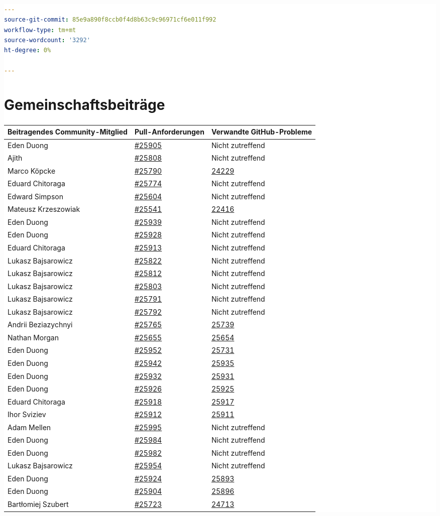 ```yaml
---
source-git-commit: 85e9a890f8ccb0f4d8b63c9c96971cf6e011f992
workflow-type: tm+mt
source-wordcount: '3292'
ht-degree: 0%

---
```

# Gemeinschaftsbeiträge

| Beitragendes Community-Mitglied | Pull-Anforderungen | Verwandte GitHub-Probleme |
| ------- | ------- | ------- |
| Eden Duong | [#25905](https://github.com/magento/magento2/pull/25905) | Nicht zutreffend |
| Ajith | [#25808](https://github.com/magento/magento2/pull/25808) | Nicht zutreffend |
| Marco Köpcke | [#25790](https://github.com/magento/magento2/pull/25790) | [24229](https://github.com/magento/magento2/issues/24229) |
| Eduard Chitoraga | [#25774](https://github.com/magento/magento2/pull/25774) | Nicht zutreffend |
| Edward Simpson | [#25604](https://github.com/magento/magento2/pull/25604) | Nicht zutreffend |
| Mateusz Krzeszowiak | [#25541](https://github.com/magento/magento2/pull/25541) | [22416](https://github.com/magento/magento2/issues/22416) |
| Eden Duong | [#25939](https://github.com/magento/magento2/pull/25939) | Nicht zutreffend |
| Eden Duong | [#25928](https://github.com/magento/magento2/pull/25928) | Nicht zutreffend |
| Eduard Chitoraga | [#25913](https://github.com/magento/magento2/pull/25913) | Nicht zutreffend |
| Lukasz Bajsarowicz | [#25822](https://github.com/magento/magento2/pull/25822) | Nicht zutreffend |
| Lukasz Bajsarowicz | [#25812](https://github.com/magento/magento2/pull/25812) | Nicht zutreffend |
| Lukasz Bajsarowicz | [#25803](https://github.com/magento/magento2/pull/25803) | Nicht zutreffend |
| Lukasz Bajsarowicz | [#25791](https://github.com/magento/magento2/pull/25791) | Nicht zutreffend |
| Lukasz Bajsarowicz | [#25792](https://github.com/magento/magento2/pull/25792) | Nicht zutreffend |
| Andrii Beziazychnyi | [#25765](https://github.com/magento/magento2/pull/25765) | [25739](https://github.com/magento/magento2/issues/25739) |
| Nathan Morgan | [#25655](https://github.com/magento/magento2/pull/25655) | [25654](https://github.com/magento/magento2/issues/25654) |
| Eden Duong | [#25952](https://github.com/magento/magento2/pull/25952) | [25731](https://github.com/magento/magento2/issues/25731) |
| Eden Duong | [#25942](https://github.com/magento/magento2/pull/25942) | [25935](https://github.com/magento/magento2/issues/25935) |
| Eden Duong | [#25932](https://github.com/magento/magento2/pull/25932) | [25931](https://github.com/magento/magento2/issues/25931) |
| Eden Duong | [#25926](https://github.com/magento/magento2/pull/25926) | [25925](https://github.com/magento/magento2/issues/25925) |
| Eduard Chitoraga | [#25918](https://github.com/magento/magento2/pull/25918) | [25917](https://github.com/magento/magento2/issues/25917) |
| Ihor Sviziev | [#25912](https://github.com/magento/magento2/pull/25912) | [25911](https://github.com/magento/magento2/issues/25911) |
| Adam Mellen | [#25995](https://github.com/magento/magento2/pull/25995) | Nicht zutreffend |
| Eden Duong | [#25984](https://github.com/magento/magento2/pull/25984) | Nicht zutreffend |
| Eden Duong | [#25982](https://github.com/magento/magento2/pull/25982) | Nicht zutreffend |
| Lukasz Bajsarowicz | [#25954](https://github.com/magento/magento2/pull/25954) | Nicht zutreffend |
| Eden Duong | [#25924](https://github.com/magento/magento2/pull/25924) | [25893](https://github.com/magento/magento2/issues/25893) |
| Eden Duong | [#25904](https://github.com/magento/magento2/pull/25904) | [25896](https://github.com/magento/magento2/issues/25896) |
| Bartłomiej Szubert | [#25723](https://github.com/magento/magento2/pull/25723) | [24713](https://github.com/magento/magento2/issues/24713) |
